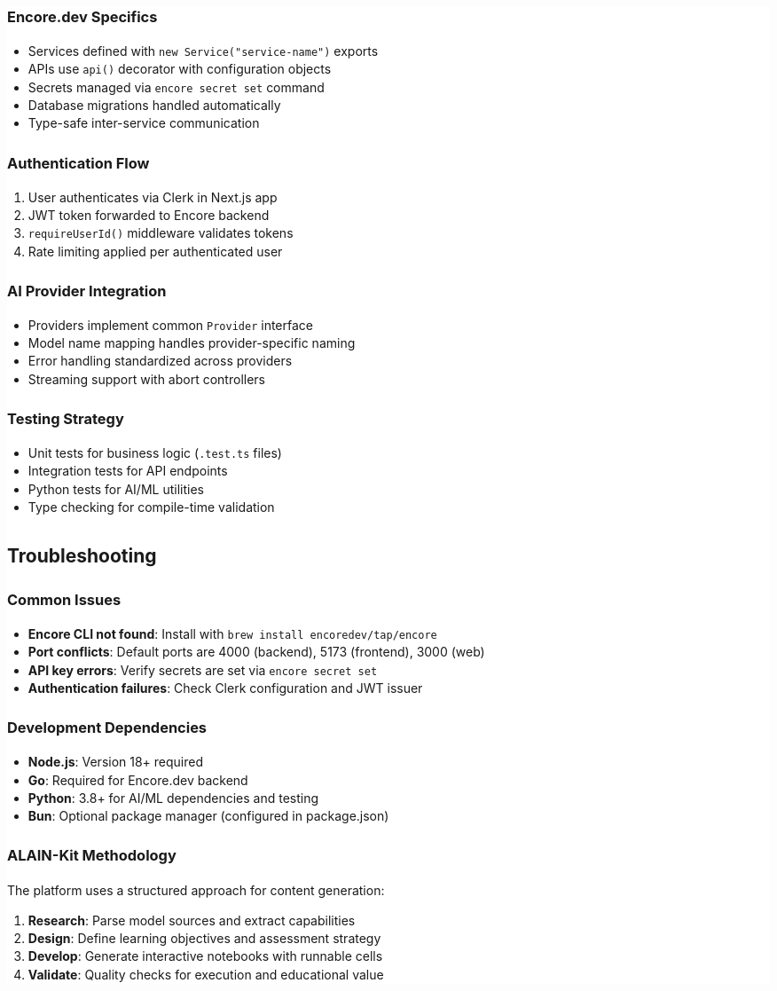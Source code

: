 ### Encore.dev Specifics
- Services defined with `new Service("service-name")` exports
- APIs use `api()` decorator with configuration objects
- Secrets managed via `encore secret set` command
- Database migrations handled automatically
- Type-safe inter-service communication

### Authentication Flow
1. User authenticates via Clerk in Next.js app
2. JWT token forwarded to Encore backend
3. `requireUserId()` middleware validates tokens
4. Rate limiting applied per authenticated user

### AI Provider Integration
- Providers implement common `Provider` interface
- Model name mapping handles provider-specific naming
- Error handling standardized across providers
- Streaming support with abort controllers

### Testing Strategy
- Unit tests for business logic (`.test.ts` files)
- Integration tests for API endpoints
- Python tests for AI/ML utilities
- Type checking for compile-time validation

## Troubleshooting

### Common Issues
- **Encore CLI not found**: Install with `brew install encoredev/tap/encore`
- **Port conflicts**: Default ports are 4000 (backend), 5173 (frontend), 3000 (web)
- **API key errors**: Verify secrets are set via `encore secret set`
- **Authentication failures**: Check Clerk configuration and JWT issuer

### Development Dependencies
- **Node.js**: Version 18+ required
- **Go**: Required for Encore.dev backend
- **Python**: 3.8+ for AI/ML dependencies and testing
- **Bun**: Optional package manager (configured in package.json)

### ALAIN-Kit Methodology
The platform uses a structured approach for content generation:
1. **Research**: Parse model sources and extract capabilities
2. **Design**: Define learning objectives and assessment strategy  
3. **Develop**: Generate interactive notebooks with runnable cells
4. **Validate**: Quality checks for execution and educational value
